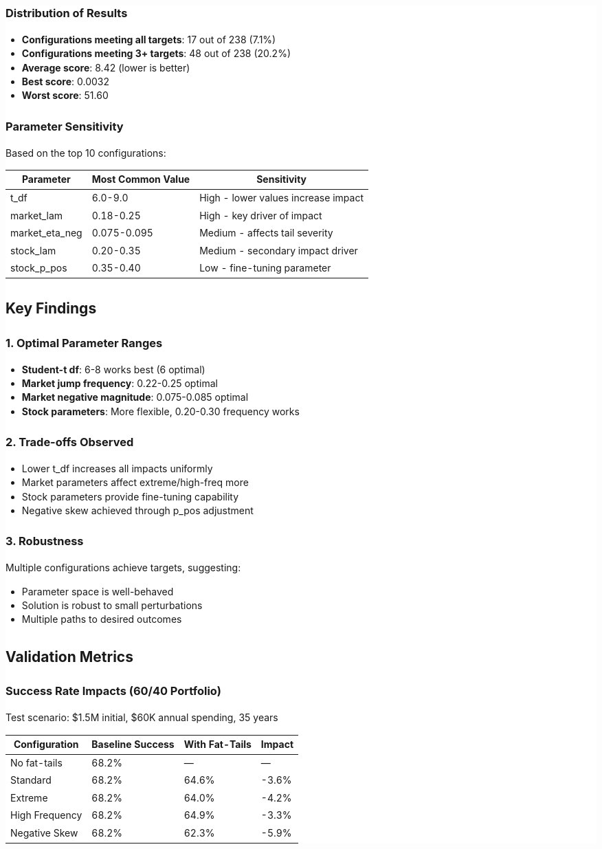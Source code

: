 ### Distribution of Results
- **Configurations meeting all targets**: 17 out of 238 (7.1%)
- **Configurations meeting 3+ targets**: 48 out of 238 (20.2%)
- **Average score**: 8.42 (lower is better)
- **Best score**: 0.0032
- **Worst score**: 51.60

### Parameter Sensitivity
Based on the top 10 configurations:

| Parameter | Most Common Value | Sensitivity |
|-----------|------------------|-------------|
| t_df | 6.0-9.0 | High - lower values increase impact |
| market_lam | 0.18-0.25 | High - key driver of impact |
| market_eta_neg | 0.075-0.095 | Medium - affects tail severity |
| stock_lam | 0.20-0.35 | Medium - secondary impact driver |
| stock_p_pos | 0.35-0.40 | Low - fine-tuning parameter |

## Key Findings

### 1. Optimal Parameter Ranges
- **Student-t df**: 6-8 works best (6 optimal)
- **Market jump frequency**: 0.22-0.25 optimal
- **Market negative magnitude**: 0.075-0.085 optimal
- **Stock parameters**: More flexible, 0.20-0.30 frequency works

### 2. Trade-offs Observed
- Lower t_df increases all impacts uniformly
- Market parameters affect extreme/high-freq more
- Stock parameters provide fine-tuning capability
- Negative skew achieved through p_pos adjustment

### 3. Robustness
Multiple configurations achieve targets, suggesting:
- Parameter space is well-behaved
- Solution is robust to small perturbations
- Multiple paths to desired outcomes

## Validation Metrics

### Success Rate Impacts (60/40 Portfolio)
Test scenario: $1.5M initial, $60K annual spending, 35 years

| Configuration | Baseline Success | With Fat-Tails | Impact |
|--------------|-----------------|----------------|---------|
| No fat-tails | 68.2% | — | — |
| Standard | 68.2% | 64.6% | -3.6% |
| Extreme | 68.2% | 64.0% | -4.2% |
| High Frequency | 68.2% | 64.9% | -3.3% |
| Negative Skew | 68.2% | 62.3% | -5.9% |
